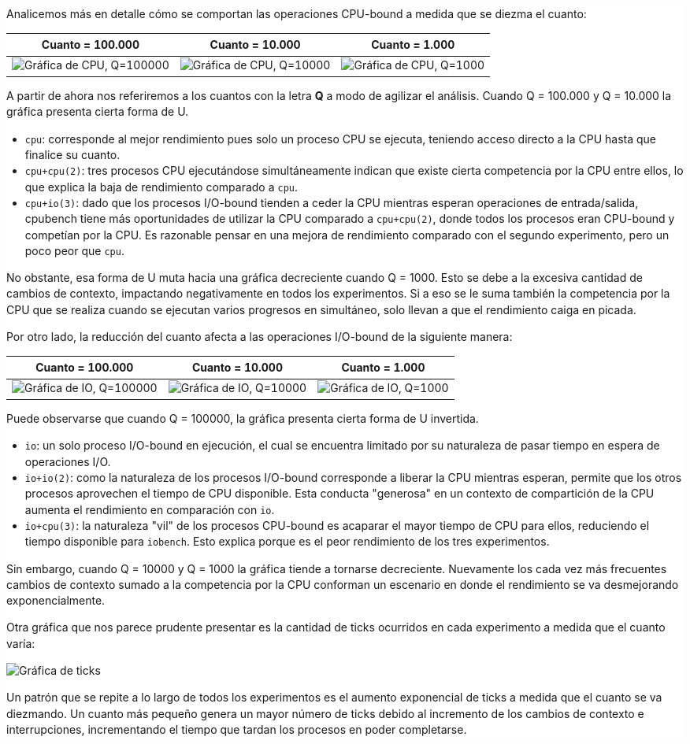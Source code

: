 Analicemos más en detalle cómo se comportan las operaciones CPU-bound a medida que se diezma el cuanto:

| Cuanto = 100.000 | Cuanto = 10.000 | Cuanto = 1.000 |
| :---: | :---: | :---: |
| ![Gráfica de CPU, Q=100000](https://i.imgur.com/F6OQmUD.png) | ![Gráfica de CPU, Q=10000](https://i.imgur.com/xdPTYVw.png) | ![Gráfica de CPU, Q=1000](https://i.imgur.com/XfJTfCb.png) |

A partir de ahora nos referiremos a los cuantos con la letra **Q** a modo de agilizar el análisis. Cuando Q = 100.000 y Q = 10.000 la gráfica presenta cierta forma de U.  

* `cpu`: corresponde al mejor rendimiento pues solo un proceso CPU se ejecuta, teniendo acceso directo a la CPU hasta que finalice su cuanto.
* `cpu+cpu(2)`: tres procesos CPU ejecutándose simultáneamente indican que existe cierta competencia por la CPU entre ellos, lo que explica la baja de rendimiento comparado a `cpu`.
* `cpu+io(3)`: dado que los procesos I/O-bound tienden a ceder la CPU mientras esperan operaciones de entrada/salida, cpubench tiene más oportunidades de utilizar la CPU comparado a `cpu+cpu(2)`, donde todos los procesos eran CPU-bound y competían por la CPU. Es razonable pensar en una mejora de rendimiento comparado con el segundo experimento, pero un poco peor que `cpu`.  

No obstante, esa forma de U muta hacia una gráfica decreciente cuando Q = 1000. Esto se debe a la excesiva cantidad de cambios de contexto, impactando negativamente en todos los experimentos. Si a eso se le suma también la competencia por la CPU que se realiza cuando se ejecutan varios progresos en simultáneo, solo llevan a que el rendimiento caiga en picada.  

Por otro lado, la reducción del cuanto afecta a las operaciones I/O-bound de la siguiente manera:

| Cuanto = 100.000 | Cuanto = 10.000 | Cuanto = 1.000 |
| :---: | :---: | :---: |
| ![Gráfica de IO, Q=100000](https://i.imgur.com/rHWYi95.png) | ![Gráfica de IO, Q=10000](https://i.imgur.com/niMf7L9.png) | ![Gráfica de IO, Q=1000](https://i.imgur.com/XAKY0UU.png) |  

Puede observarse que cuando Q = 100000, la gráfica presenta cierta forma de U invertida.  

* `io`: un solo proceso I/O-bound en ejecución, el cual se encuentra limitado por su naturaleza de pasar tiempo en espera de operaciones I/O. 
* `io+io(2)`: como la naturaleza de los procesos I/O-bound corresponde a liberar la CPU mientras esperan, permite que los otros procesos aprovechen el tiempo de CPU disponible. Esta conducta "generosa" en un contexto de compartición de la CPU aumenta el rendimiento en comparación con `io`.
* `io+cpu(3)`: la naturaleza "vil" de los procesos CPU-bound es acaparar el mayor tiempo de CPU para ellos, reduciendo el tiempo disponible para `iobench`. Esto explica porque es el peor rendimiento de los tres experimentos.  

Sin embargo, cuando Q = 10000 y Q = 1000 la gráfica tiende a tornarse decreciente. Nuevamente los cada vez más frecuentes cambios de contexto sumado a la competencia por la CPU conforman un escenario en donde el rendimiento se va desmejorando exponencialmente.  

Otra gráfica que nos parece prudente presentar es la cantidad de ticks ocurridos en cada experimento a medida que el cuanto varía:

![Gráfica de ticks](https://i.imgur.com/gcfh6wW.png)

Un patrón que se repite a lo largo de todos los experimentos es el aumento exponencial de ticks a medida que el cuanto se va diezmando. Un cuanto más pequeño genera un mayor número de ticks debido al incremento de los cambios de contexto e interrupciones, incrementando el tiempo que tardan los procesos en poder completarse.  
